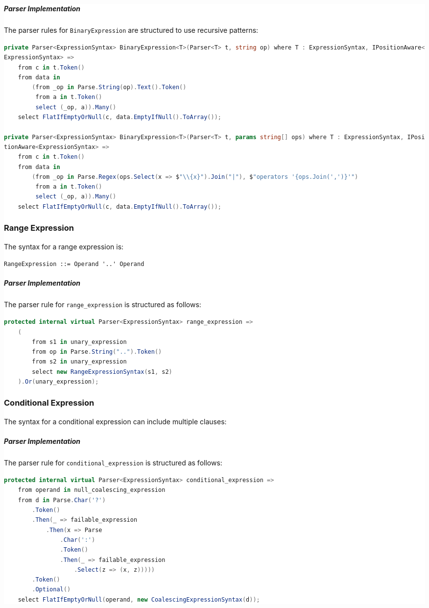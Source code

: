 ##### Parser Implementation

The parser rules for `BinaryExpression` are structured to use recursive patterns:

```csharp
private Parser<ExpressionSyntax> BinaryExpression<T>(Parser<T> t, string op) where T : ExpressionSyntax, IPositionAware<ExpressionSyntax> =>
    from c in t.Token()
    from data in
        (from _op in Parse.String(op).Text().Token()
         from a in t.Token()
         select (_op, a)).Many()
    select FlatIfEmptyOrNull(c, data.EmptyIfNull().ToArray());

private Parser<ExpressionSyntax> BinaryExpression<T>(Parser<T> t, params string[] ops) where T : ExpressionSyntax, IPositionAware<ExpressionSyntax> =>
    from c in t.Token()
    from data in
        (from _op in Parse.Regex(ops.Select(x => $"\\{x}").Join("|"), $"operators '{ops.Join(',')}'")
         from a in t.Token()
         select (_op, a)).Many()
    select FlatIfEmptyOrNull(c, data.EmptyIfNull().ToArray());
```

### Range Expression

The syntax for a range expression is:
```
RangeExpression ::= Operand '..' Operand
```

##### Parser Implementation

The parser rule for `range_expression` is structured as follows:

```csharp
protected internal virtual Parser<ExpressionSyntax> range_expression =>
    (
        from s1 in unary_expression
        from op in Parse.String("..").Token()
        from s2 in unary_expression
        select new RangeExpressionSyntax(s1, s2)
    ).Or(unary_expression);
```

### Conditional Expression

The syntax for a conditional expression can include multiple clauses:

##### Parser Implementation

The parser rule for `conditional_expression` is structured as follows:

```csharp
protected internal virtual Parser<ExpressionSyntax> conditional_expression =>
    from operand in null_coalescing_expression
    from d in Parse.Char('?')
        .Token()
        .Then(_ => failable_expression
            .Then(x => Parse
                .Char(':')
                .Token()
                .Then(_ => failable_expression
                    .Select(z => (x, z)))))
        .Token()
        .Optional()
    select FlatIfEmptyOrNull(operand, new CoalescingExpressionSyntax(d));
```